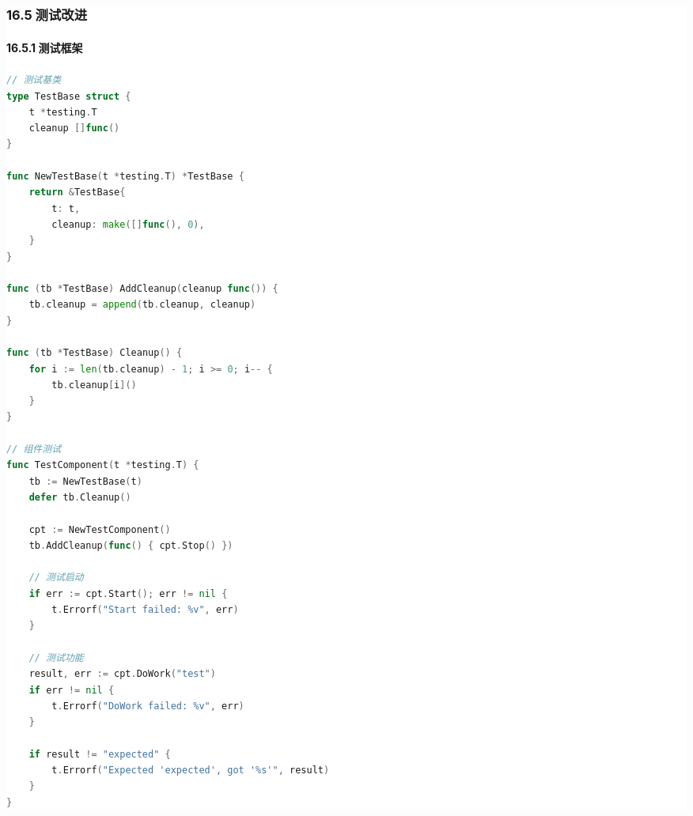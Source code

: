 ### 16.5 测试改进

#### 16.5.1 测试框架

```go
// 测试基类
type TestBase struct {
    t *testing.T
    cleanup []func()
}

func NewTestBase(t *testing.T) *TestBase {
    return &TestBase{
        t: t,
        cleanup: make([]func(), 0),
    }
}

func (tb *TestBase) AddCleanup(cleanup func()) {
    tb.cleanup = append(tb.cleanup, cleanup)
}

func (tb *TestBase) Cleanup() {
    for i := len(tb.cleanup) - 1; i >= 0; i-- {
        tb.cleanup[i]()
    }
}

// 组件测试
func TestComponent(t *testing.T) {
    tb := NewTestBase(t)
    defer tb.Cleanup()
    
    cpt := NewTestComponent()
    tb.AddCleanup(func() { cpt.Stop() })
    
    // 测试启动
    if err := cpt.Start(); err != nil {
        t.Errorf("Start failed: %v", err)
    }
    
    // 测试功能
    result, err := cpt.DoWork("test")
    if err != nil {
        t.Errorf("DoWork failed: %v", err)
    }
    
    if result != "expected" {
        t.Errorf("Expected 'expected', got '%s'", result)
    }
}
```
